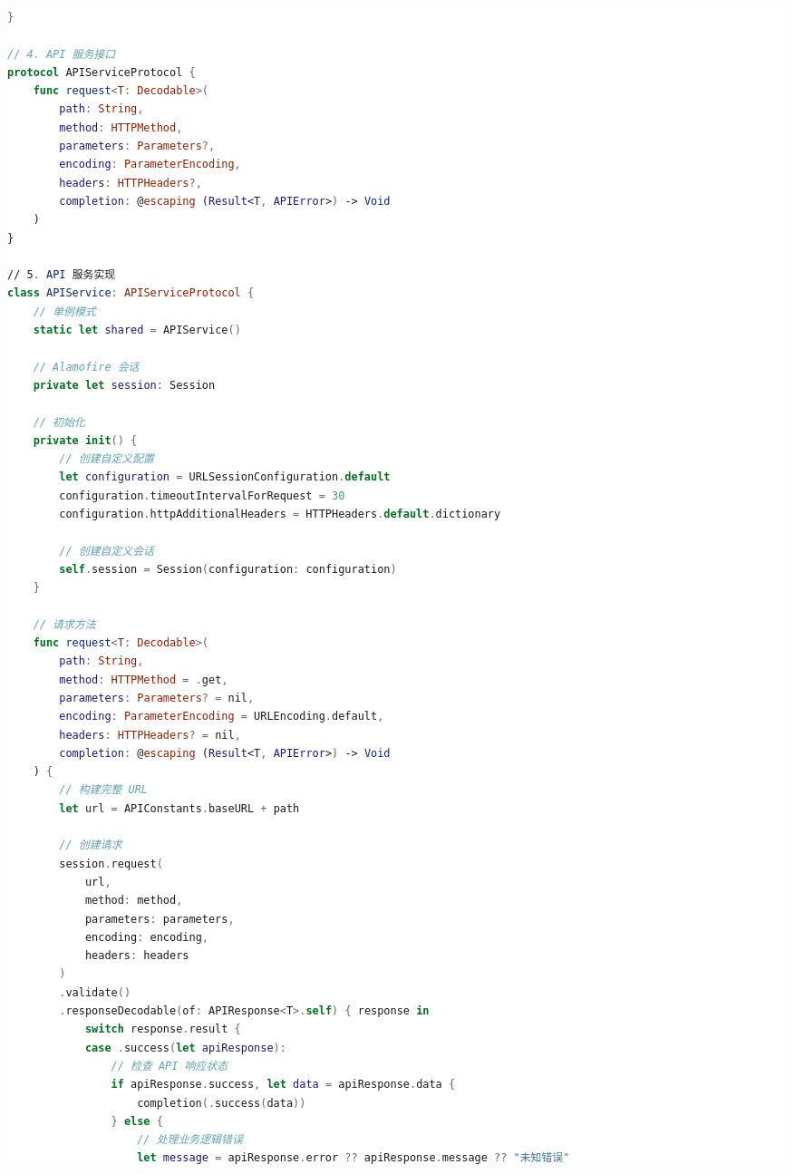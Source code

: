 ```swift
}

// 4. API 服务接口
protocol APIServiceProtocol {
    func request<T: Decodable>(
        path: String,
        method: HTTPMethod,
        parameters: Parameters?,
        encoding: ParameterEncoding,
        headers: HTTPHeaders?,
        completion: @escaping (Result<T, APIError>) -> Void
    )
}

// 5. API 服务实现
class APIService: APIServiceProtocol {
    // 单例模式
    static let shared = APIService()
    
    // Alamofire 会话
    private let session: Session
    
    // 初始化
    private init() {
        // 创建自定义配置
        let configuration = URLSessionConfiguration.default
        configuration.timeoutIntervalForRequest = 30
        configuration.httpAdditionalHeaders = HTTPHeaders.default.dictionary
        
        // 创建自定义会话
        self.session = Session(configuration: configuration)
    }
    
    // 请求方法
    func request<T: Decodable>(
        path: String,
        method: HTTPMethod = .get,
        parameters: Parameters? = nil,
        encoding: ParameterEncoding = URLEncoding.default,
        headers: HTTPHeaders? = nil,
        completion: @escaping (Result<T, APIError>) -> Void
    ) {
        // 构建完整 URL
        let url = APIConstants.baseURL + path
        
        // 创建请求
        session.request(
            url,
            method: method,
            parameters: parameters,
            encoding: encoding,
            headers: headers
        )
        .validate()
        .responseDecodable(of: APIResponse<T>.self) { response in
            switch response.result {
            case .success(let apiResponse):
                // 检查 API 响应状态
                if apiResponse.success, let data = apiResponse.data {
                    completion(.success(data))
                } else {
                    // 处理业务逻辑错误
                    let message = apiResponse.error ?? apiResponse.message ?? "未知错误"
```